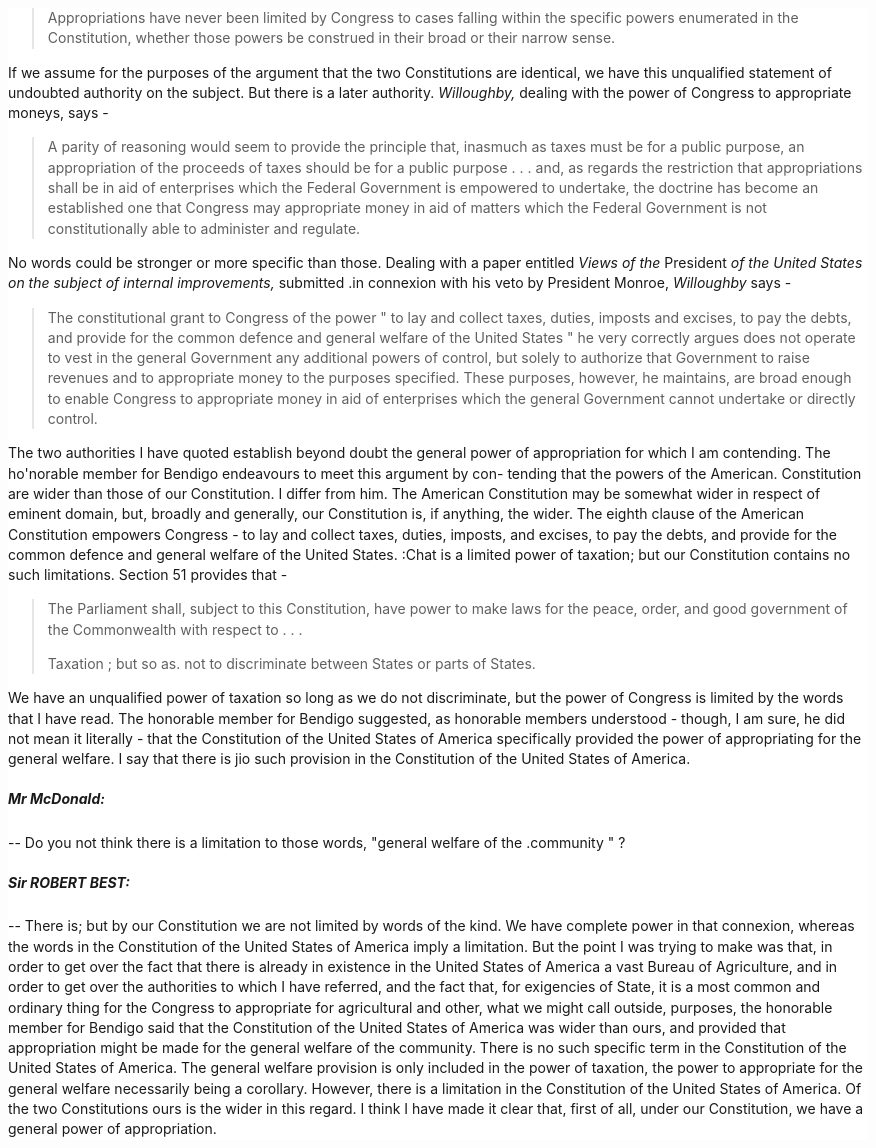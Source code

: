   >Appropriations have never been limited by Congress to cases falling within the specific powers enumerated in the Constitution, whether those powers be construed in their broad or their narrow sense. 

If we assume for the purposes of the argument that the two Constitutions are identical, we have this unqualified statement of undoubted authority on the subject. But there is a later authority.  *Willoughby,*  dealing with the power of Congress to appropriate moneys, says - 

  >A parity of reasoning would seem to provide the principle that, inasmuch as taxes must be for a public purpose, an appropriation of the proceeds of taxes should be for a public purpose . . . and, as regards the restriction that appropriations shall be in aid of enterprises which the Federal Government is empowered to undertake, the doctrine has become an established one that Congress may appropriate money in aid of matters which the Federal Government is not constitutionally able to administer and regulate. 

No words could be stronger or more specific than those. Dealing with a paper entitled  *Views of the*  President  *of the United States on the subject of internal improvements,*  submitted .in connexion with his veto by President Monroe,  *Willoughby*  says - 

  >The constitutional grant to Congress of the power " to lay and collect taxes, duties, imposts and excises, to pay the debts, and provide for the common defence and general welfare of  the  United States " he very correctly argues does not operate to vest in the general Government any additional powers of control, but solely to authorize that Government to raise revenues and to appropriate money to the purposes specified. These purposes, however, he maintains, are broad enough to enable Congress to appropriate money in aid of enterprises which the general Government cannot undertake or directly control. 

The two authorities I have quoted establish beyond doubt the general power of appropriation for which I am contending. The ho'norable member for Bendigo endeavours to meet this argument by con-  tending that the powers of the American. Constitution are wider than those of our Constitution. I differ from him. The American Constitution may be somewhat wider in respect of eminent domain, but, broadly and generally, our Constitution is, if anything, the wider. The eighth clause of the American Constitution empowers Congress - to lay and collect taxes, duties, imposts, and excises, to pay the debts, and provide for the common defence and general welfare of the United States.  :Chat is a limited power of taxation; but our Constitution contains no such limitations. Section 51 provides that - 

  >The Parliament shall, subject to this Constitution, have power to make laws for the peace, order, and good government of the Commonwealth with respect to . . . 
  >
  >Taxation ; but so as. not to discriminate between States or parts of States. 

We have an unqualified power of taxation so long as we do not discriminate, but the power of Congress is limited by the words that I have read. The honorable member for Bendigo suggested, as honorable members understood - though, I am sure, he did not mean it literally - that the Constitution of the United States of America specifically provided the power of appropriating for the general welfare. I say that there is jio such provision in the Constitution of the United States of America. 

##### Mr McDonald:

--  Do you not think there is a limitation to those words, "general welfare of the .community " ? 

##### Sir ROBERT BEST:

-- There is; but by our Constitution we are not limited by words of the kind. We have complete power in that connexion, whereas the words in the Constitution of the United States of America imply a limitation. But the point I was trying to make was that, in order to get over the fact that there is already in existence in the United States of America a vast Bureau of Agriculture, and in order to get over the authorities to which I have referred, and the fact that, for exigencies of State, it is a most common and ordinary thing for the Congress to appropriate for agricultural and other, what we might call outside, purposes, the honorable member for Bendigo said that the Constitution of the United States of America was wider than ours, and provided that appropriation might be made for the general welfare of the community. There is no such specific term in the Constitution of the United States of America. The general welfare provision is only included in the power of taxation, the power to appropriate for the general welfare necessarily being a corollary. However, there is a limitation in the Constitution of the United States of America. Of the two Constitutions ours is the wider in this regard. I think I have made it clear that, first of all, under our Constitution, we have a general power of appropriation. 
